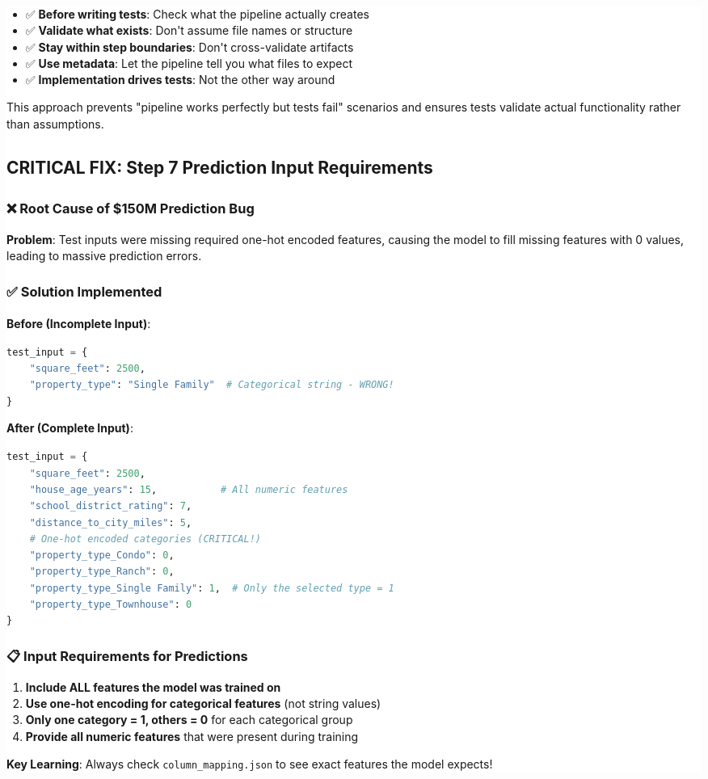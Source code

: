 - ✅ **Before writing tests**: Check what the pipeline actually creates
- ✅ **Validate what exists**: Don't assume file names or structure  
- ✅ **Stay within step boundaries**: Don't cross-validate artifacts
- ✅ **Use metadata**: Let the pipeline tell you what files to expect
- ✅ **Implementation drives tests**: Not the other way around

This approach prevents "pipeline works perfectly but tests fail" scenarios and ensures tests validate actual functionality rather than assumptions.

## CRITICAL FIX: Step 7 Prediction Input Requirements

### ❌ **Root Cause of $150M Prediction Bug**

**Problem**: Test inputs were missing required one-hot encoded features, causing the model to fill missing features with 0 values, leading to massive prediction errors.

### ✅ **Solution Implemented**

**Before (Incomplete Input)**:
```python
test_input = {
    "square_feet": 2500,
    "property_type": "Single Family"  # Categorical string - WRONG!
}
```

**After (Complete Input)**:
```python
test_input = {
    "square_feet": 2500,
    "house_age_years": 15,           # All numeric features
    "school_district_rating": 7,
    "distance_to_city_miles": 5,
    # One-hot encoded categories (CRITICAL!)
    "property_type_Condo": 0,
    "property_type_Ranch": 0,
    "property_type_Single Family": 1,  # Only the selected type = 1
    "property_type_Townhouse": 0
}
```

### 📋 **Input Requirements for Predictions**

1. **Include ALL features the model was trained on**
2. **Use one-hot encoding for categorical features** (not string values)
3. **Only one category = 1, others = 0** for each categorical group
4. **Provide all numeric features** that were present during training

**Key Learning**: Always check `column_mapping.json` to see exact features the model expects! 